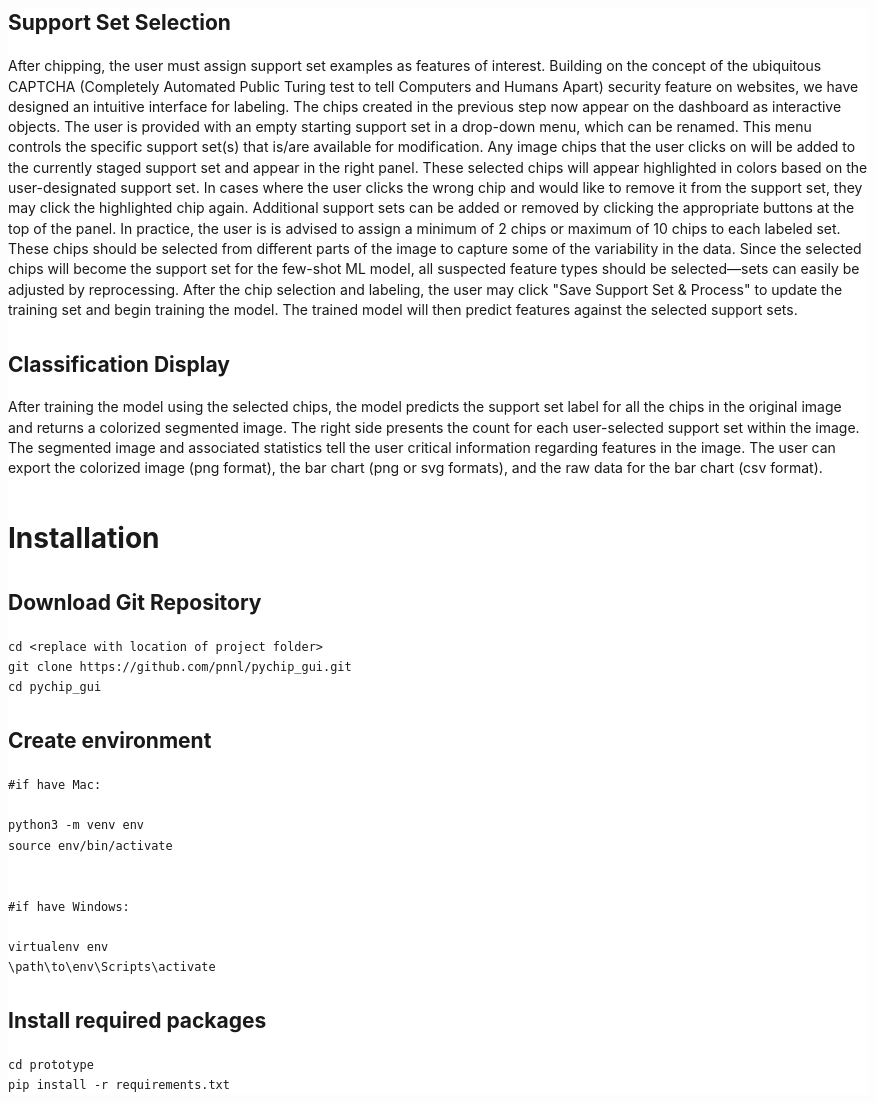 Support Set Selection
-------------

After chipping, the user must assign support set examples as features of interest. Building on the concept of the ubiquitous CAPTCHA (Completely Automated Public Turing test to tell Computers and Humans Apart) security feature on websites, we have designed an intuitive interface for labeling. The chips created in the previous step now appear on the dashboard as interactive objects. The user is provided with an empty starting support set in a drop-down menu, which can be renamed. This menu controls the specific support set(s) that is/are available for modification. Any image chips that the user clicks on will be added to the currently staged support set and appear in the right panel. These selected chips will appear highlighted in colors based on the user-designated support set. In cases where the user clicks the wrong chip and would like to remove it from the support set, they may click the highlighted chip again. Additional support sets can be added or removed by clicking the appropriate buttons at the top of the panel. In practice, the user is is advised to assign a minimum of 2 chips or maximum of 10 chips to each labeled set. These chips should be selected from different parts of the image to capture some of the variability in the data. Since the selected chips will become the support set for the few-shot ML model, all suspected feature types should be selected—sets can easily be adjusted by reprocessing. After the chip selection and labeling, the user may click "Save Support Set & Process" to update the training set and begin training the model. The trained model will then predict features against the selected support sets.

Classification Display
-------------

After training the model using the selected chips, the model predicts the support set label for all the chips in the original image and returns a colorized segmented image. The right side presents the count for each user-selected support set within the image. The segmented image and associated statistics tell the user critical information regarding features in the image. The user can export the colorized image (png format), the bar chart (png or svg formats), and the raw data for the bar chart (csv format).

Installation
======================

Download Git Repository
-------------
    cd <replace with location of project folder>
    git clone https://github.com/pnnl/pychip_gui.git
    cd pychip_gui


Create environment
-------------

    #if have Mac:

    python3 -m venv env
    source env/bin/activate


    #if have Windows:

    virtualenv env
    \path\to\env\Scripts\activate

Install required packages
-------------
    cd prototype
    pip install -r requirements.txt
